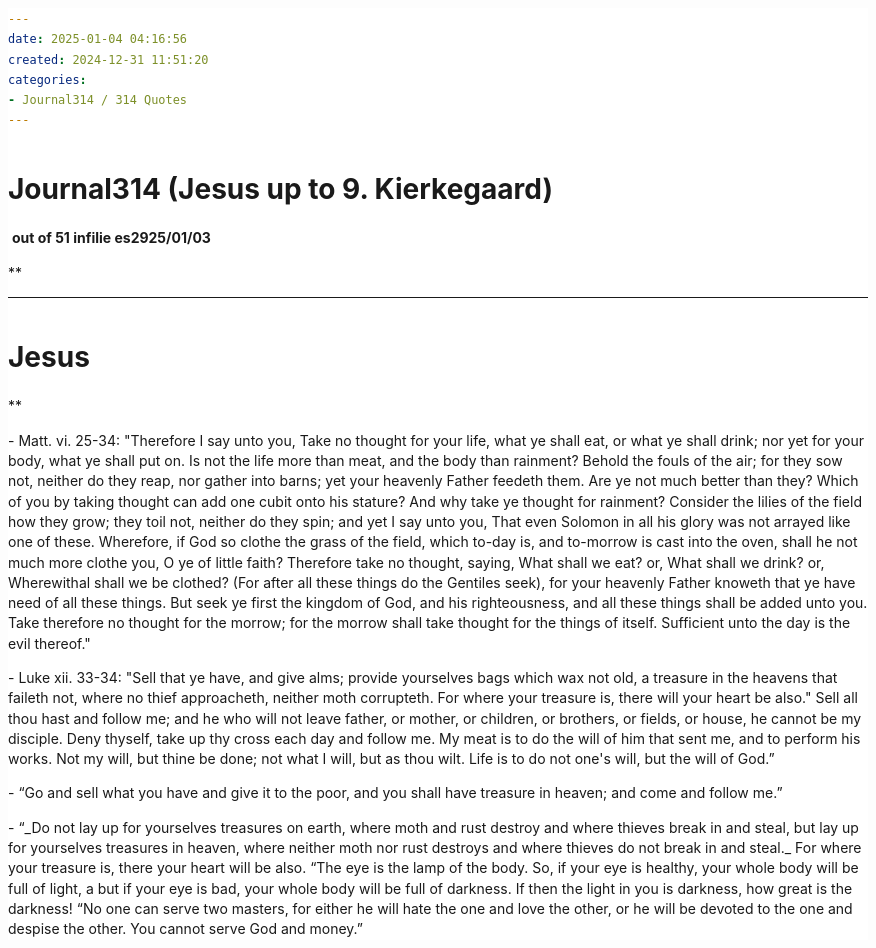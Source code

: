 ```yaml
---
date: 2025-01-04 04:16:56
created: 2024-12-31 11:51:20
categories:
- Journal314 / 314 Quotes
---
```


# Journal314 (Jesus up to 9. Kierkegaard)

 **out of 51 infilie es2925/01/03**

**

  

* * *

  

# Jesus

**

\- Matt. vi. 25-34: "Therefore I say unto you, Take no thought for your life, what ye shall eat, or what ye shall drink; nor yet for your body, what ye shall put on. Is not the life more than meat, and the body than rainment? Behold the fouls of the air; for they sow not, neither do they reap, nor gather into barns; yet your heavenly Father feedeth them. Are ye not much better than they? Which of you by taking thought can add one cubit onto his stature? And why take ye thought for rainment? Consider the lilies of the field how they grow; they toil not, neither do they spin; and yet I say unto you, That even Solomon in all his glory was not arrayed like one of these. Wherefore, if God so clothe the grass of the field, which to-day is, and to-morrow is cast into the oven, shall he not much more clothe you, O ye of little faith? Therefore take no thought, saying, What shall we eat? or, What shall we drink? or, Wherewithal shall we be clothed? (For after all these things do the Gentiles seek), for your heavenly Father knoweth that ye have need of all these things. But seek ye first the kingdom of God, and his righteousness, and all these things shall be added unto you. Take therefore no thought for the morrow; for the morrow shall take thought for the things of itself. Sufficient unto the day is the evil thereof."

  
\- Luke xii. 33-34: "Sell that ye have, and give alms; provide yourselves bags which wax not old, a treasure in the heavens that faileth not, where no thief approacheth, neither moth corrupteth. For where your treasure is, there will your heart be also." Sell all thou hast and follow me; and he who will not leave father, or mother, or children, or brothers, or fields, or house, he cannot be my disciple. Deny thyself, take up thy cross each day and follow me. My meat is to do the will of him that sent me, and to perform his works. Not my will, but thine be done; not what I will, but as thou wilt. Life is to do not one's will, but the will of God.”  
  
\- “Go and sell what you have and give it to the poor, and you shall have treasure in heaven; and come and follow me.”  
  
\- “\_Do not lay up for yourselves treasures on earth, where moth and rust destroy and where thieves break in and steal, but lay up for yourselves treasures in heaven, where neither moth nor rust destroys and where thieves do not break in and steal.\_ For where your treasure is, there your heart will be also. “The eye is the lamp of the body. So, if your eye is healthy, your whole body will be full of light, a but if your eye is bad, your whole body will be full of darkness. If then the light in you is darkness, how great is the darkness! “No one can serve two masters, for either he will hate the one and love the other, or he will be devoted to the one and despise the other. You cannot serve God and money.”  
  